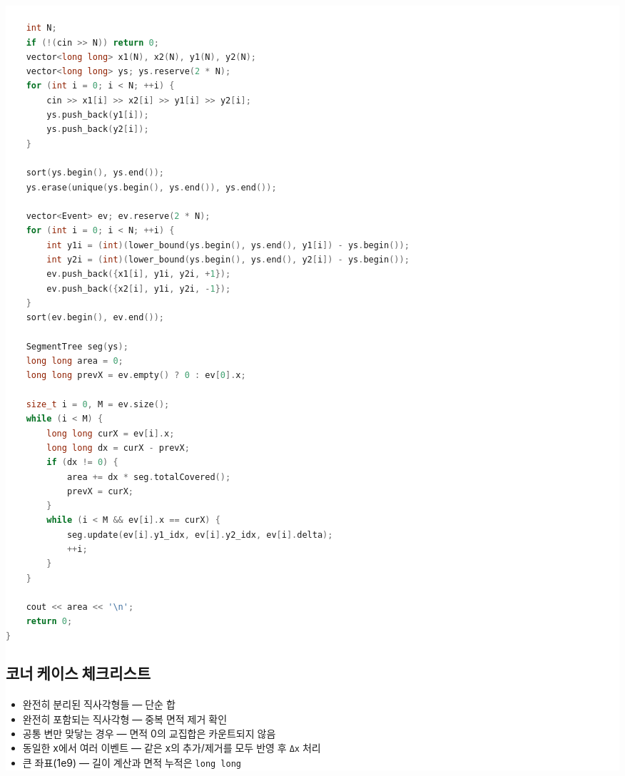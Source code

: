```cpp

    int N;
    if (!(cin >> N)) return 0;
    vector<long long> x1(N), x2(N), y1(N), y2(N);
    vector<long long> ys; ys.reserve(2 * N);
    for (int i = 0; i < N; ++i) {
        cin >> x1[i] >> x2[i] >> y1[i] >> y2[i];
        ys.push_back(y1[i]);
        ys.push_back(y2[i]);
    }

    sort(ys.begin(), ys.end());
    ys.erase(unique(ys.begin(), ys.end()), ys.end());

    vector<Event> ev; ev.reserve(2 * N);
    for (int i = 0; i < N; ++i) {
        int y1i = (int)(lower_bound(ys.begin(), ys.end(), y1[i]) - ys.begin());
        int y2i = (int)(lower_bound(ys.begin(), ys.end(), y2[i]) - ys.begin());
        ev.push_back({x1[i], y1i, y2i, +1});
        ev.push_back({x2[i], y1i, y2i, -1});
    }
    sort(ev.begin(), ev.end());

    SegmentTree seg(ys);
    long long area = 0;
    long long prevX = ev.empty() ? 0 : ev[0].x;

    size_t i = 0, M = ev.size();
    while (i < M) {
        long long curX = ev[i].x;
        long long dx = curX - prevX;
        if (dx != 0) {
            area += dx * seg.totalCovered();
            prevX = curX;
        }
        while (i < M && ev[i].x == curX) {
            seg.update(ev[i].y1_idx, ev[i].y2_idx, ev[i].delta);
            ++i;
        }
    }

    cout << area << '\n';
    return 0;
}
```

## 코너 케이스 체크리스트
- 완전히 분리된 직사각형들 — 단순 합
- 완전히 포함되는 직사각형 — 중복 면적 제거 확인
- 공통 변만 맞닿는 경우 — 면적 0의 교집합은 카운트되지 않음
- 동일한 x에서 여러 이벤트 — 같은 x의 추가/제거를 모두 반영 후 `Δx` 처리
- 큰 좌표(1e9) — 길이 계산과 면적 누적은 `long long`
